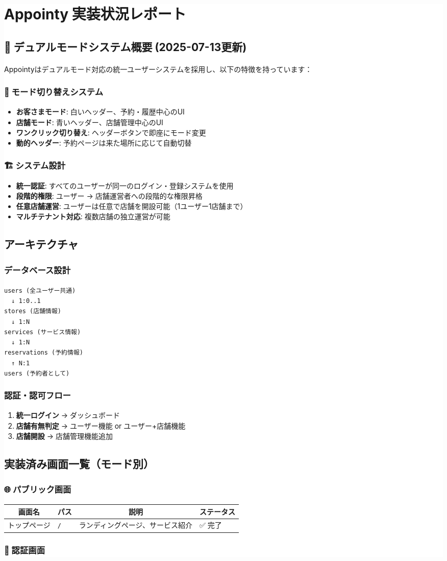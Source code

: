 # Appointy 実装状況レポート

## 🎉 デュアルモードシステム概要 (2025-07-13更新)

Appointyはデュアルモード対応の統一ユーザーシステムを採用し、以下の特徴を持っています：

### 🔄 モード切り替えシステム
- **お客さまモード**: 白いヘッダー、予約・履歴中心のUI
- **店舗モード**: 青いヘッダー、店舗管理中心のUI  
- **ワンクリック切り替え**: ヘッダーボタンで即座にモード変更
- **動的ヘッダー**: 予約ページは来た場所に応じて自動切替

### 🏗️ システム設計
- **統一認証**: すべてのユーザーが同一のログイン・登録システムを使用
- **段階的権限**: ユーザー → 店舗運営者への段階的な権限昇格
- **任意店舗運営**: ユーザーは任意で店舗を開設可能（1ユーザー1店舗まで）
- **マルチテナント対応**: 複数店舗の独立運営が可能

## アーキテクチャ

### データベース設計
```
users (全ユーザー共通)
  ↓ 1:0..1
stores (店舗情報)
  ↓ 1:N
services (サービス情報)
  ↓ 1:N
reservations (予約情報)
  ↑ N:1
users (予約者として)
```

### 認証・認可フロー
1. **統一ログイン** → ダッシュボード
2. **店舗有無判定** → ユーザー機能 or ユーザー+店舗機能
3. **店舗開設** → 店舗管理機能追加

## 実装済み画面一覧（モード別）

### 🌐 パブリック画面

| 画面名 | パス | 説明 | ステータス |
|--------|------|------|----------|
| トップページ | `/` | ランディングページ、サービス紹介 | ✅ 完了 |

### 🔐 認証画面
